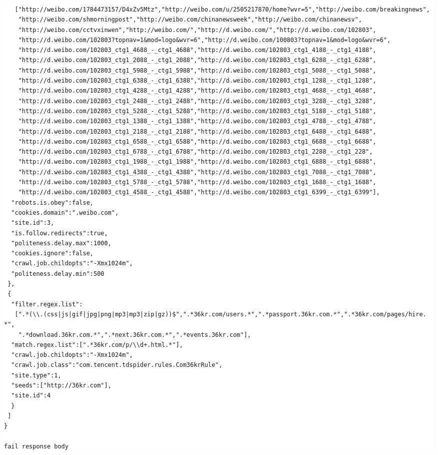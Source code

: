 ```
   ["http://weibo.com/1784473157/D4xZv5Mtz","http://weibo.com/u/2505217870/home?wvr=5","http://weibo.com/breakingnews",
    "http://weibo.com/shmorningpost","http://weibo.com/chinanewsweek","http://weibo.com/chinanewsv",
    "http://weibo.com/cctvxinwen","http://weibo.com/","http://d.weibo.com/","http://d.weibo.com/102803",
    "http://d.weibo.com/102803?topnav=1&mod=logo&wvr=6","http://d.weibo.com/100803?topnav=1&mod=logo&wvr=6",
    "http://d.weibo.com/102803_ctg1_4688_-_ctg1_4688","http://d.weibo.com/102803_ctg1_4188_-_ctg1_4188",
    "http://d.weibo.com/102803_ctg1_2088_-_ctg1_2088","http://d.weibo.com/102803_ctg1_6288_-_ctg1_6288",
    "http://d.weibo.com/102803_ctg1_5988_-_ctg1_5988","http://d.weibo.com/102803_ctg1_5088_-_ctg1_5088",
    "http://d.weibo.com/102803_ctg1_6388_-_ctg1_6388","http://d.weibo.com/102803_ctg1_1288_-_ctg1_1288",
    "http://d.weibo.com/102803_ctg1_4288_-_ctg1_4288","http://d.weibo.com/102803_ctg1_4688_-_ctg1_4688",
    "http://d.weibo.com/102803_ctg1_2488_-_ctg1_2488","http://d.weibo.com/102803_ctg1_3288_-_ctg1_3288",
    "http://d.weibo.com/102803_ctg1_5288_-_ctg1_5288","http://d.weibo.com/102803_ctg1_5188_-_ctg1_5188",
    "http://d.weibo.com/102803_ctg1_1388_-_ctg1_1388","http://d.weibo.com/102803_ctg1_4788_-_ctg1_4788",
    "http://d.weibo.com/102803_ctg1_2188_-_ctg1_2188","http://d.weibo.com/102803_ctg1_6488_-_ctg1_6488",
    "http://d.weibo.com/102803_ctg1_6588_-_ctg1_6588","http://d.weibo.com/102803_ctg1_6688_-_ctg1_6688",
    "http://d.weibo.com/102803_ctg1_6788_-_ctg1_6788","http://d.weibo.com/102803_ctg1_2288_-_ctg1_228",
    "http://d.weibo.com/102803_ctg1_1988_-_ctg1_1988","http://d.weibo.com/102803_ctg1_6888_-_ctg1_6888",
    "http://d.weibo.com/102803_ctg1_4388_-_ctg1_4388","http://d.weibo.com/102803_ctg1_7088_-_ctg1_7088",
    "http://d.weibo.com/102803_ctg1_5788_-_ctg1_5788","http://d.weibo.com/102803_ctg1_1688_-_ctg1_1688",
    "http://d.weibo.com/102803_ctg1_4588_-_ctg1_4588","http://d.weibo.com/102803_ctg1_6399_-_ctg1_6399"],
  "robots.is.obey":false,
  "cookies.domain":".weibo.com",
  "site.id":3,
  "is.follow.redirects":true,
  "politeness.delay.max":1000,
  "cookies.ignore":false,
  "crawl.job.childopts":"-Xmx1024m",
  "politeness.delay.min":500
 },
 {
  "filter.regex.list":
   [".*(\\.(css|js|gif|jpg|png|mp3|mp3|zip|gz))$",".*36kr.com/users.*",".*passport.36kr.com.*",".*36kr.com/pages/hire.*",
    ".*download.36kr.com.*",".*next.36kr.com.*",".*events.36kr.com"],
  "match.regex.list":[".*36kr.com/p/\\d+.html.*"],
  "crawl.job.childopts":"-Xmx1024m",
  "crawl.job.class":"com.tencent.tdspider.rules.Com36krRule",
  "site.type":1,
  "seeds":["http://36kr.com"],
  "site.id":4
  }
 ]
}

fail response body 
```